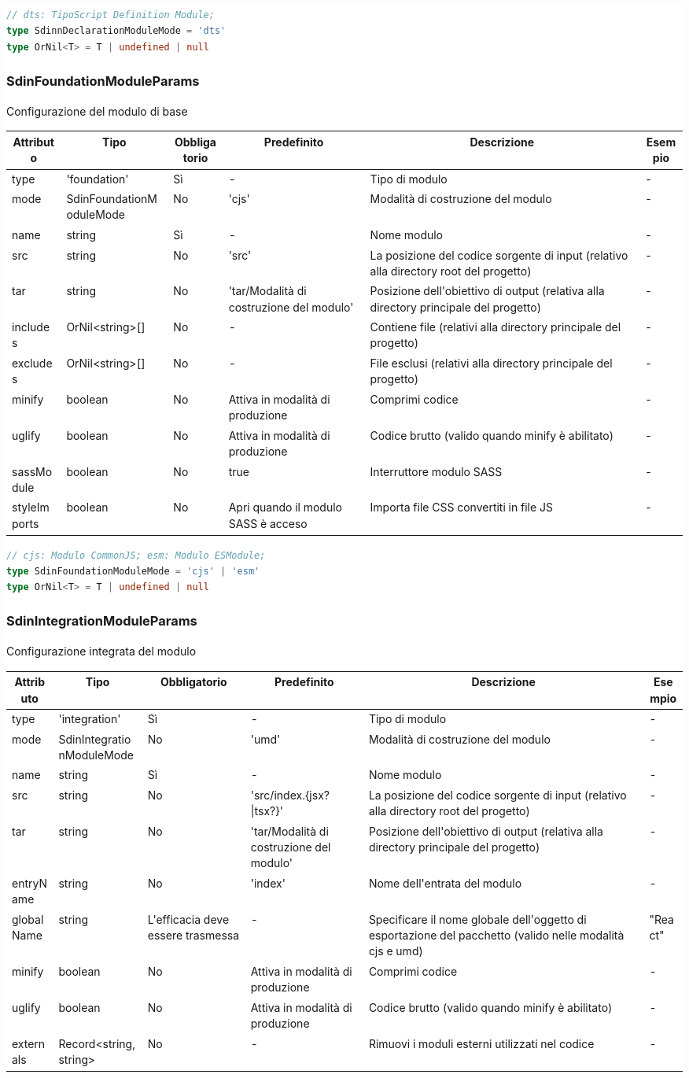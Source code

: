 ```typescript
// dts: TipoScript Definition Module;
type SdinnDeclarationModuleMode = 'dts'
type OrNil<T> = T | undefined | null
```

### SdinFoundationModuleParams

Configurazione del modulo di base

| Attributo    | Tipo                     | Obbligatorio | Predefinito                              | Descrizione                                                                           | Esempio |
| ------------ | ------------------------ | ------------ | ---------------------------------------- | ------------------------------------------------------------------------------------- | ------- |
| type         | 'foundation'             | Sì           | -                                        | Tipo di modulo                                                                        | -       |
| mode         | SdinFoundationModuleMode | No           | 'cjs'                                    | Modalità di costruzione del modulo                                                    | -       |
| name         | string                   | Sì           | -                                        | Nome modulo                                                                           | -       |
| src          | string                   | No           | 'src'                                    | La posizione del codice sorgente di input (relativo alla directory root del progetto) | -       |
| tar          | string                   | No           | 'tar/Modalità di costruzione del modulo' | Posizione dell'obiettivo di output (relativa alla directory principale del progetto)  | -       |
| includes     | OrNil\<string\>[]        | No           | -                                        | Contiene file (relativi alla directory principale del progetto)                       | -       |
| excludes     | OrNil\<string\>[]        | No           | -                                        | File esclusi (relativi alla directory principale del progetto)                        | -       |
| minify       | boolean                  | No           | Attiva in modalità di produzione         | Comprimi codice                                                                       | -       |
| uglify       | boolean                  | No           | Attiva in modalità di produzione         | Codice brutto (valido quando minify è abilitato)                                      | -       |
| sassModule   | boolean                  | No           | true                                     | Interruttore modulo SASS                                                              | -       |
| styleImports | boolean                  | No           | Apri quando il modulo SASS è acceso      | Importa file CSS convertiti in file JS                                                | -       |

```typescript
// cjs: Modulo CommonJS; esm: Modulo ESModule;
type SdinFoundationModuleMode = 'cjs' | 'esm'
type OrNil<T> = T | undefined | null
```

### SdinIntegrationModuleParams

Configurazione integrata del modulo

| Attributo     | Tipo                        | Obbligatorio                      | Predefinito                              | Descrizione                                                                                              | Esempio |
| ------------- | --------------------------- | --------------------------------- | ---------------------------------------- | -------------------------------------------------------------------------------------------------------- | ------- |
| type          | 'integration'               | Sì                                | -                                        | Tipo di modulo                                                                                           | -       |
| mode          | SdinIntegrationModuleMode   | No                                | 'umd'                                    | Modalità di costruzione del modulo                                                                       | -       |
| name          | string                      | Sì                                | -                                        | Nome modulo                                                                                              | -       |
| src           | string                      | No                                | 'src/index.{jsx?\|tsx?}'                 | La posizione del codice sorgente di input (relativo alla directory root del progetto)                    | -       |
| tar           | string                      | No                                | 'tar/Modalità di costruzione del modulo' | Posizione dell'obiettivo di output (relativa alla directory principale del progetto)                     | -       |
| entryName     | string                      | No                                | 'index'                                  | Nome dell'entrata del modulo                                                                             | -       |
| globalName    | string                      | L'efficacia deve essere trasmessa | -                                        | Specificare il nome globale dell'oggetto di esportazione del pacchetto (valido nelle modalità cjs e umd) | "React" |
| minify        | boolean                     | No                                | Attiva in modalità di produzione         | Comprimi codice                                                                                          | -       |
| uglify        | boolean                     | No                                | Attiva in modalità di produzione         | Codice brutto (valido quando minify è abilitato)                                                         | -       |
| externals     | Record\<string, string\>    | No                                | -                                        | Rimuovi i moduli esterni utilizzati nel codice                                                           | -       |